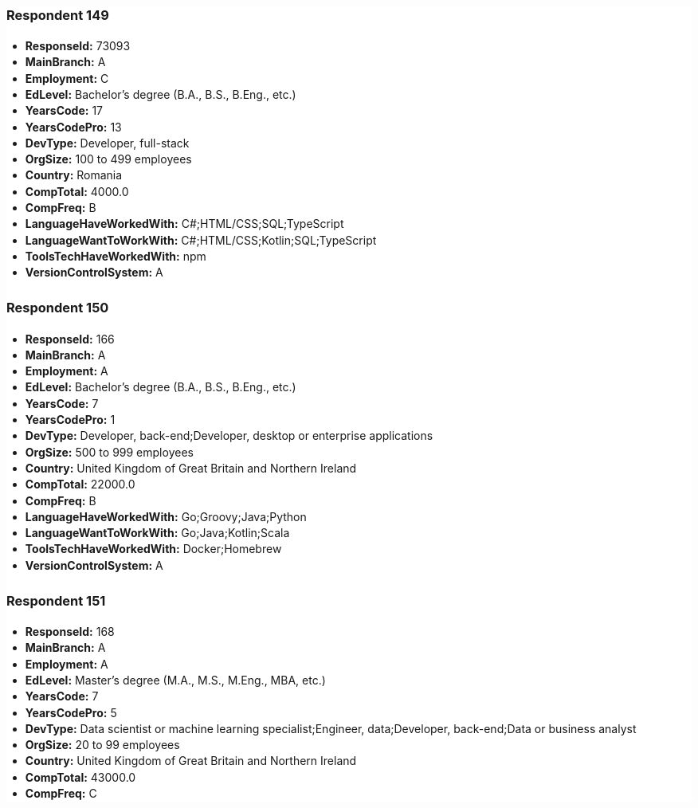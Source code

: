 ### Respondent 149

- **ResponseId:** 73093
- **MainBranch:** A
- **Employment:** C
- **EdLevel:** Bachelor’s degree (B.A., B.S., B.Eng., etc.)
- **YearsCode:** 17
- **YearsCodePro:** 13
- **DevType:** Developer, full-stack
- **OrgSize:** 100 to 499 employees
- **Country:** Romania
- **CompTotal:** 4000.0
- **CompFreq:** B
- **LanguageHaveWorkedWith:** C#;HTML/CSS;SQL;TypeScript
- **LanguageWantToWorkWith:** C#;HTML/CSS;Kotlin;SQL;TypeScript
- **ToolsTechHaveWorkedWith:** npm
- **VersionControlSystem:** A

### Respondent 150

- **ResponseId:** 166
- **MainBranch:** A
- **Employment:** A
- **EdLevel:** Bachelor’s degree (B.A., B.S., B.Eng., etc.)
- **YearsCode:** 7
- **YearsCodePro:** 1
- **DevType:** Developer, back-end;Developer, desktop or enterprise applications
- **OrgSize:** 500 to 999 employees
- **Country:** United Kingdom of Great Britain and Northern Ireland
- **CompTotal:** 22000.0
- **CompFreq:** B
- **LanguageHaveWorkedWith:** Go;Groovy;Java;Python
- **LanguageWantToWorkWith:** Go;Java;Kotlin;Scala
- **ToolsTechHaveWorkedWith:** Docker;Homebrew
- **VersionControlSystem:** A

### Respondent 151

- **ResponseId:** 168
- **MainBranch:** A
- **Employment:** A
- **EdLevel:** Master’s degree (M.A., M.S., M.Eng., MBA, etc.)
- **YearsCode:** 7
- **YearsCodePro:** 5
- **DevType:** Data scientist or machine learning specialist;Engineer, data;Developer, back-end;Data or business analyst
- **OrgSize:** 20 to 99 employees
- **Country:** United Kingdom of Great Britain and Northern Ireland
- **CompTotal:** 43000.0
- **CompFreq:** C
